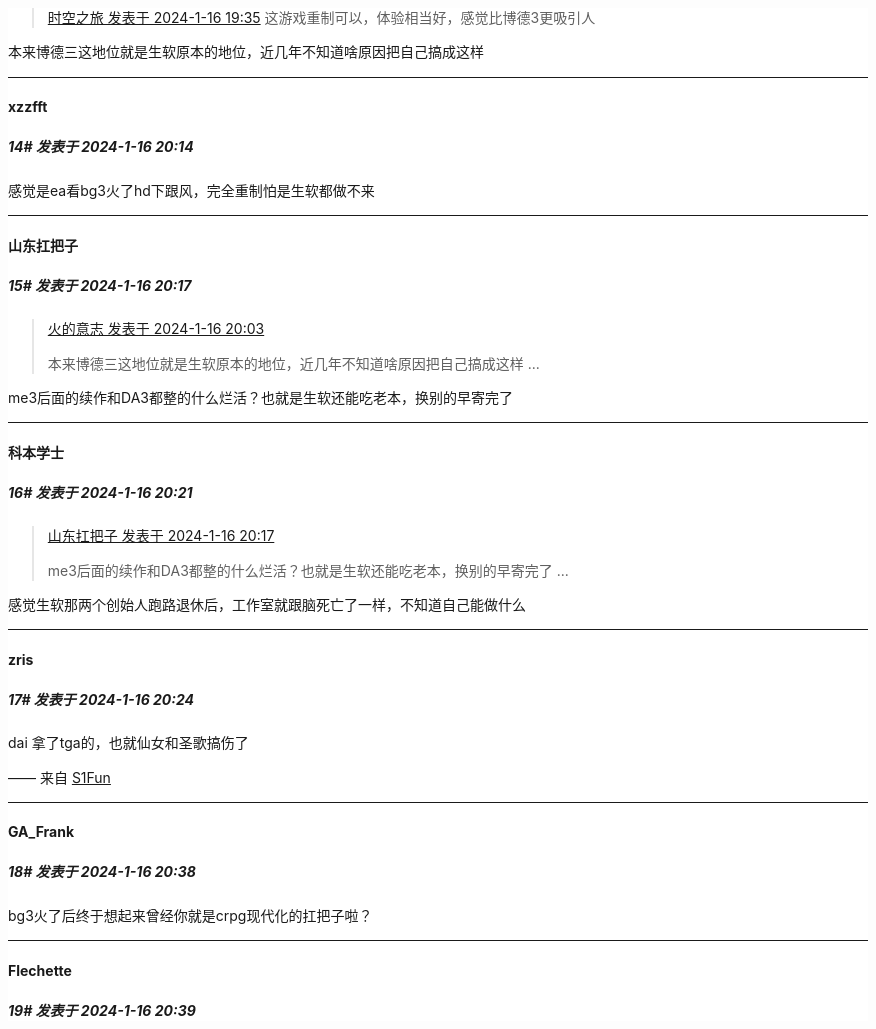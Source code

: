<blockquote><a href="httphttps://bbs.saraba1st.com/2b/forum.php?mod=redirect&amp;goto=findpost&amp;pid=63669573&amp;ptid=2168251" target="_blank">时空之旅 发表于 2024-1-16 19:35</a>
这游戏重制可以，体验相当好，感觉比博德3更吸引人</blockquote>
本来博德三这地位就是生软原本的地位，近几年不知道啥原因把自己搞成这样

*****

####  xzzfft  
##### 14#       发表于 2024-1-16 20:14

感觉是ea看bg3火了hd下跟风，完全重制怕是生软都做不来

*****

####  山东扛把子  
##### 15#       发表于 2024-1-16 20:17

<blockquote><a href="httphttps://bbs.saraba1st.com/2b/forum.php?mod=redirect&amp;goto=findpost&amp;pid=63669898&amp;ptid=2168251" target="_blank">火的意志 发表于 2024-1-16 20:03</a>

本来博德三这地位就是生软原本的地位，近几年不知道啥原因把自己搞成这样 ...</blockquote>
me3后面的续作和DA3都整的什么烂活？也就是生软还能吃老本，换别的早寄完了

*****

####  科本学士  
##### 16#       发表于 2024-1-16 20:21

<blockquote><a href="httphttps://bbs.saraba1st.com/2b/forum.php?mod=redirect&amp;goto=findpost&amp;pid=63670083&amp;ptid=2168251" target="_blank">山东扛把子 发表于 2024-1-16 20:17</a>

me3后面的续作和DA3都整的什么烂活？也就是生软还能吃老本，换别的早寄完了 ...</blockquote>
感觉生软那两个创始人跑路退休后，工作室就跟脑死亡了一样，不知道自己能做什么

*****

####  zris  
##### 17#       发表于 2024-1-16 20:24

dai 拿了tga的，也就仙女和圣歌搞伤了

—— 来自 [S1Fun](https://s1fun.koalcat.com)

*****

####  GA_Frank  
##### 18#       发表于 2024-1-16 20:38

bg3火了后终于想起来曾经你就是crpg现代化的扛把子啦？

*****

####  Flechette  
##### 19#       发表于 2024-1-16 20:39
